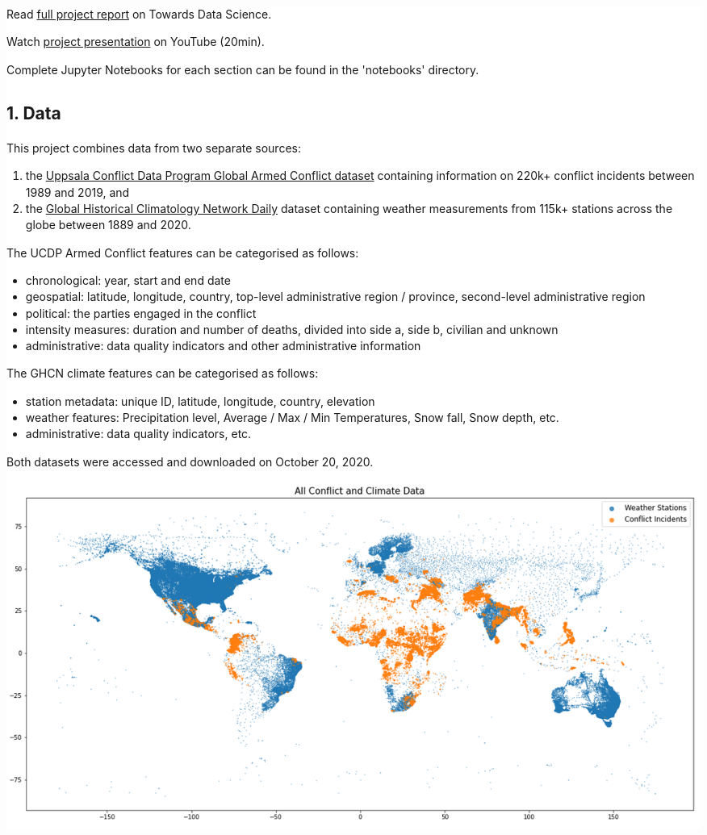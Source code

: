 Read [full project report](https://towardsdatascience.com/heated-discussions-predicting-conflict-intensity-using-climate-data-7084d623f8d2) on Towards Data Science.

Watch [project presentation](https://www.youtube.com/watch?v=2DDwaDBQkg0&ab_channel=RichardPelgrim) on YouTube (20min).

Complete Jupyter Notebooks for each section can be found in the 'notebooks' directory.

## 1. Data

This project combines data from two separate sources:
1. the [Uppsala Conflict Data Program Global Armed Conflict dataset](https://ucdp.uu.se/downloads/) containing information on 220k+ conflict incidents between 1989 and 2019, and
2. the [Global Historical Climatology Network Daily](https://www.ncei.noaa.gov/access/metadata/landing-page/bin/iso?id=gov.noaa.ncdc:C00861) dataset containing weather measurements from 115k+ stations across the globe between 1889 and 2020.

The UCDP Armed Conflict features can be categorised as follows:
* chronological: year, start and end date
* geospatial: latitude, longitude, country, top-level administrative region / province, second-level administrative region
* political: the parties engaged in the conflict
* intensity measures: duration and number of deaths, divided into side a, side b, civilian and unknown
* administrative: data quality indicators and other administrative information

The GHCN climate features can be categorised as follows:
* station metadata: unique ID, latitude, longitude, country, elevation
* weather features: Precipitation level, Average / Max / Min Temperatures, Snow fall, Snow depth, etc.
* administrative: data quality indicators, etc.

Both datasets were accessed and downloaded on October 20, 2020.

![map_all_data_points](./readme_files/map_all_data_points.png)

